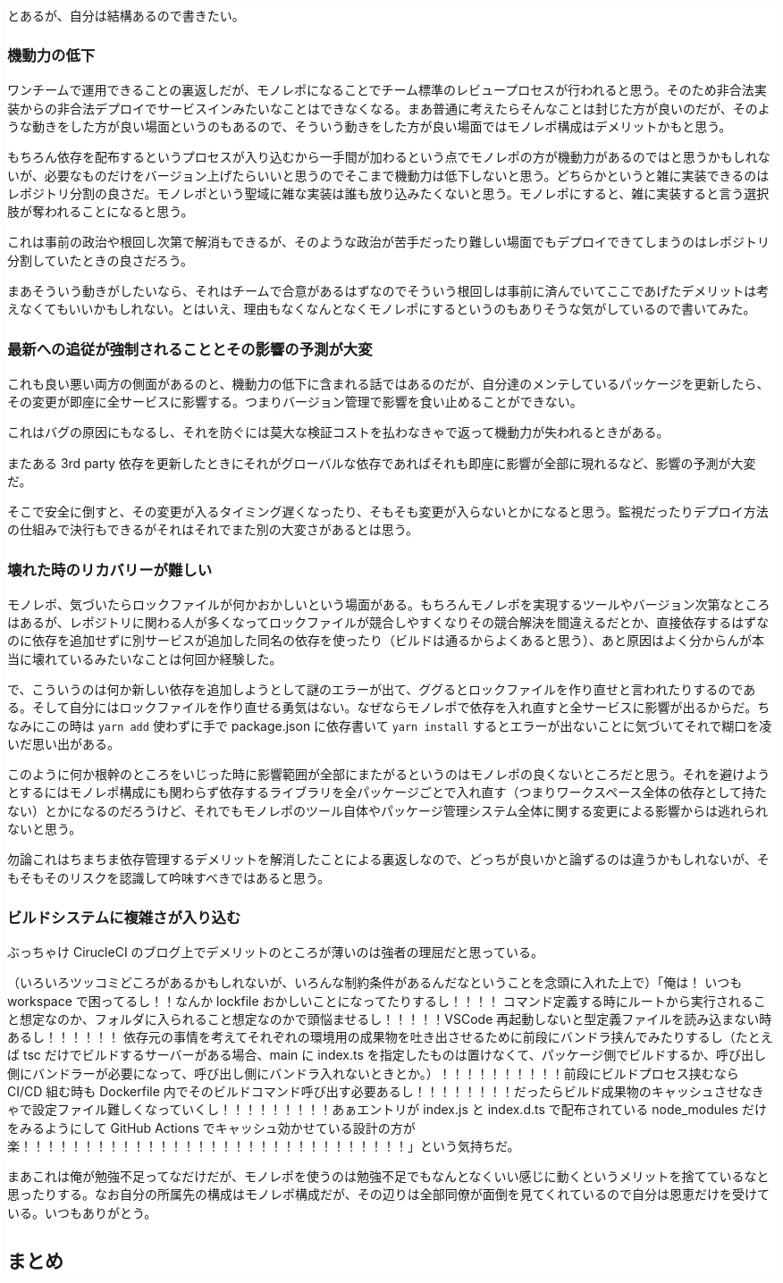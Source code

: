 とあるが、自分は結構あるので書きたい。

### 機動力の低下

ワンチームで運用できることの裏返しだが、モノレポになることでチーム標準のレビュープロセスが行われると思う。そのため非合法実装からの非合法デプロイでサービスインみたいなことはできなくなる。まあ普通に考えたらそんなことは封じた方が良いのだが、そのような動きをした方が良い場面というのもあるので、そういう動きをした方が良い場面ではモノレポ構成はデメリットかもと思う。

もちろん依存を配布するというプロセスが入り込むから一手間が加わるという点でモノレポの方が機動力があるのではと思うかもしれないが、必要なものだけをバージョン上げたらいいと思うのでそこまで機動力は低下しないと思う。どちらかというと雑に実装できるのはレポジトリ分割の良さだ。モノレポという聖域に雑な実装は誰も放り込みたくないと思う。モノレポにすると、雑に実装すると言う選択肢が奪われることになると思う。

これは事前の政治や根回し次第で解消もできるが、そのような政治が苦手だったり難しい場面でもデプロイできてしまうのはレポジトリ分割していたときの良さだろう。

まあそういう動きがしたいなら、それはチームで合意があるはずなのでそういう根回しは事前に済んでいてここであげたデメリットは考えなくてもいいかもしれない。とはいえ、理由もなくなんとなくモノレポにするというのもありそうな気がしているので書いてみた。

### 最新への追従が強制されることとその影響の予測が大変

これも良い悪い両方の側面があるのと、機動力の低下に含まれる話ではあるのだが、自分達のメンテしているパッケージを更新したら、その変更が即座に全サービスに影響する。つまりバージョン管理で影響を食い止めることができない。

これはバグの原因にもなるし、それを防ぐには莫大な検証コストを払わなきゃで返って機動力が失われるときがある。

またある 3rd party 依存を更新したときにそれがグローバルな依存であればそれも即座に影響が全部に現れるなど、影響の予測が大変だ。

そこで安全に倒すと、その変更が入るタイミング遅くなったり、そもそも変更が入らないとかになると思う。監視だったりデプロイ方法の仕組みで決行もできるがそれはそれでまた別の大変さがあるとは思う。

### 壊れた時のリカバリーが難しい

モノレポ、気づいたらロックファイルが何かおかしいという場面がある。もちろんモノレポを実現するツールやバージョン次第なところはあるが、レポジトリに関わる人が多くなってロックファイルが競合しやすくなりその競合解決を間違えるだとか、直接依存するはずなのに依存を追加せずに別サービスが追加した同名の依存を使ったり（ビルドは通るからよくあると思う）、あと原因はよく分からんが本当に壊れているみたいなことは何回か経験した。

で、こういうのは何か新しい依存を追加しようとして謎のエラーが出て、ググるとロックファイルを作り直せと言われたりするのである。そして自分にはロックファイルを作り直せる勇気はない。なぜならモノレポで依存を入れ直すと全サービスに影響が出るからだ。ちなみにこの時は `yarn add` 使わずに手で package.json に依存書いて `yarn install` するとエラーが出ないことに気づいてそれで糊口を凌いだ思い出がある。

このように何か根幹のところをいじった時に影響範囲が全部にまたがるというのはモノレポの良くないところだと思う。それを避けようとするにはモノレポ構成にも関わらず依存するライブラリを全パッケージごとで入れ直す（つまりワークスペース全体の依存として持たない）とかになるのだろうけど、それでもモノレポのツール自体やパッケージ管理システム全体に関する変更による影響からは逃れられないと思う。

勿論これはちまちま依存管理するデメリットを解消したことによる裏返しなので、どっちが良いかと論ずるのは違うかもしれないが、そもそもそのリスクを認識して吟味すべきではあると思う。

### ビルドシステムに複雑さが入り込む

ぶっちゃけ CirucleCI のブログ上でデメリットのところが薄いのは強者の理屈だと思っている。

（いろいろツッコミどころがあるかもしれないが、いろんな制約条件があるんだなということを念頭に入れた上で）「俺は！ いつも workspace で困ってるし！！なんか lockfile おかしいことになってたりするし！！！！ コマンド定義する時にルートから実行されること想定なのか、フォルダに入られること想定なのかで頭悩ませるし！！！！！VSCode 再起動しないと型定義ファイルを読み込まない時あるし！！！！！！ 依存元の事情を考えてそれぞれの環境用の成果物を吐き出させるために前段にバンドラ挟んでみたりするし（たとえば tsc だけでビルドするサーバーがある場合、main に index.ts を指定したものは置けなくて、パッケージ側でビルドするか、呼び出し側にバンドラーが必要になって、呼び出し側にバンドラ入れないときとか。）！！！！！！！！！！前段にビルドプロセス挟むなら CI/CD 組む時も Dockerfile 内でそのビルドコマンド呼び出す必要あるし！！！！！！！！だったらビルド成果物のキャッシュさせなきゃで設定ファイル難しくなっていくし！！！！！！！！！あぁエントリが index.js と index.d.ts で配布されている node_modules だけをみるようにして GitHub Actions でキャッシュ効かせている設計の方が楽！！！！！！！！！！！！！！！！！！！！！！！！！！！！！！！」という気持ちだ。

まあこれは俺が勉強不足ってなだけだが、モノレポを使うのは勉強不足でもなんとなくいい感じに動くというメリットを捨てているなと思ったりする。なお自分の所属先の構成はモノレポ構成だが、その辺りは全部同僚が面倒を見てくれているので自分は恩恵だけを受けている。いつもありがとう。

## まとめ
